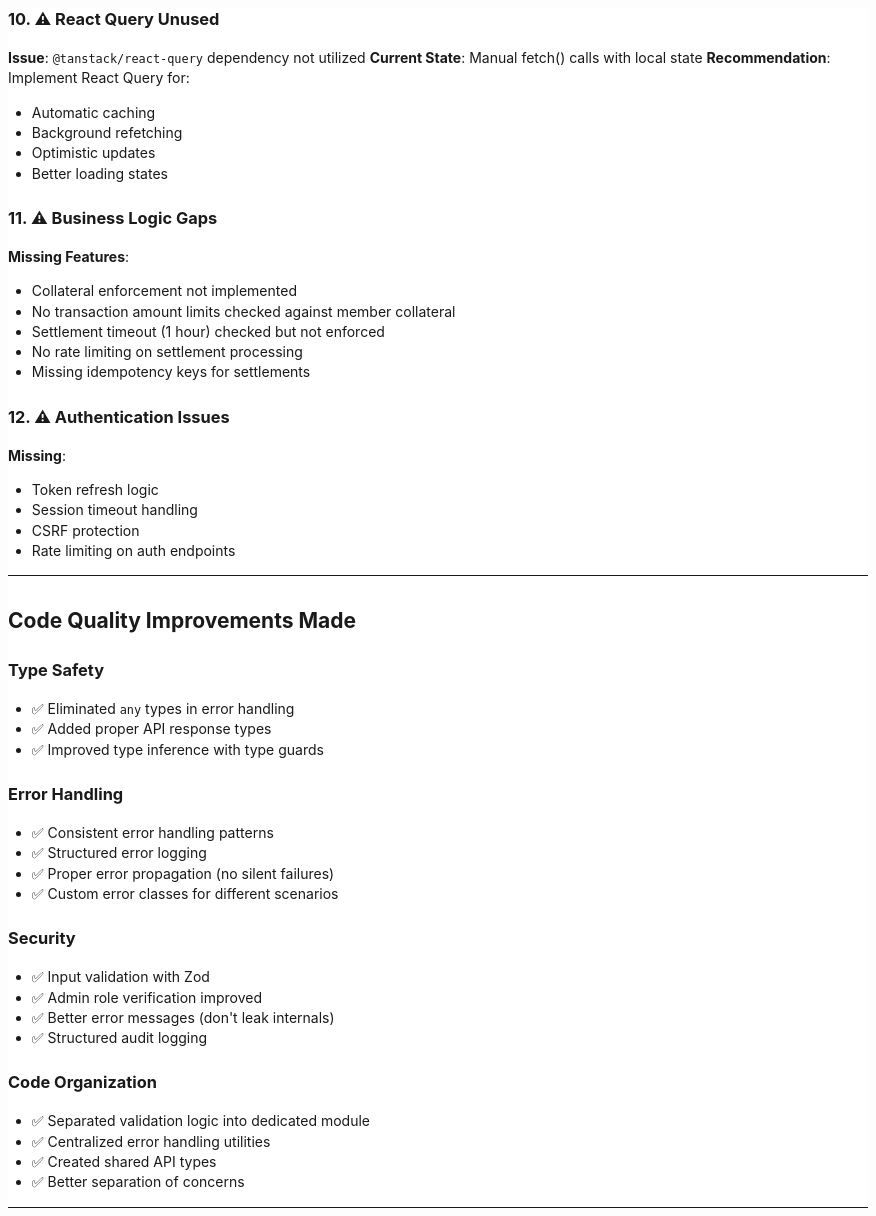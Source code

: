 ### 10. ⚠️ React Query Unused
**Issue**: `@tanstack/react-query` dependency not utilized
**Current State**: Manual fetch() calls with local state
**Recommendation**: Implement React Query for:
- Automatic caching
- Background refetching
- Optimistic updates
- Better loading states

### 11. ⚠️ Business Logic Gaps
**Missing Features**:
- Collateral enforcement not implemented
- No transaction amount limits checked against member collateral
- Settlement timeout (1 hour) checked but not enforced
- No rate limiting on settlement processing
- Missing idempotency keys for settlements

### 12. ⚠️ Authentication Issues
**Missing**:
- Token refresh logic
- Session timeout handling
- CSRF protection
- Rate limiting on auth endpoints

---

## Code Quality Improvements Made

### Type Safety
- ✅ Eliminated `any` types in error handling
- ✅ Added proper API response types
- ✅ Improved type inference with type guards

### Error Handling
- ✅ Consistent error handling patterns
- ✅ Structured error logging
- ✅ Proper error propagation (no silent failures)
- ✅ Custom error classes for different scenarios

### Security
- ✅ Input validation with Zod
- ✅ Admin role verification improved
- ✅ Better error messages (don't leak internals)
- ✅ Structured audit logging

### Code Organization
- ✅ Separated validation logic into dedicated module
- ✅ Centralized error handling utilities
- ✅ Created shared API types
- ✅ Better separation of concerns

---